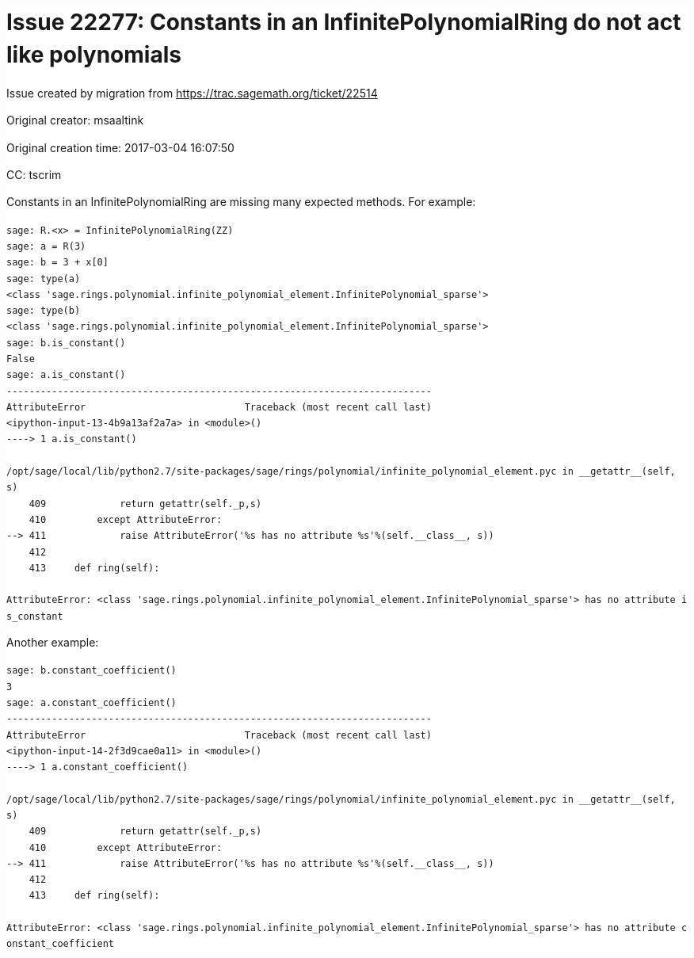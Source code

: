 # Issue 22277: Constants in an InfinitePolynomialRing do not act like polynomials

Issue created by migration from https://trac.sagemath.org/ticket/22514

Original creator: msaaltink

Original creation time: 2017-03-04 16:07:50

CC:  tscrim

Constants in an InfinitePolynomialRing are missing many expected methods.  For example:


```
sage: R.<x> = InfinitePolynomialRing(ZZ)
sage: a = R(3)
sage: b = 3 + x[0]
sage: type(a)
<class 'sage.rings.polynomial.infinite_polynomial_element.InfinitePolynomial_sparse'>
sage: type(b)
<class 'sage.rings.polynomial.infinite_polynomial_element.InfinitePolynomial_sparse'>
sage: b.is_constant()
False
sage: a.is_constant()
---------------------------------------------------------------------------
AttributeError                            Traceback (most recent call last)
<ipython-input-13-4b9a13af2a7a> in <module>()
----> 1 a.is_constant()

/opt/sage/local/lib/python2.7/site-packages/sage/rings/polynomial/infinite_polynomial_element.pyc in __getattr__(self, s)
    409             return getattr(self._p,s)
    410         except AttributeError:
--> 411             raise AttributeError('%s has no attribute %s'%(self.__class__, s))
    412 
    413     def ring(self):

AttributeError: <class 'sage.rings.polynomial.infinite_polynomial_element.InfinitePolynomial_sparse'> has no attribute is_constant
```


Another example:

```
sage: b.constant_coefficient()
3
sage: a.constant_coefficient()
---------------------------------------------------------------------------
AttributeError                            Traceback (most recent call last)
<ipython-input-14-2f3d9cae0a11> in <module>()
----> 1 a.constant_coefficient()

/opt/sage/local/lib/python2.7/site-packages/sage/rings/polynomial/infinite_polynomial_element.pyc in __getattr__(self, s)
    409             return getattr(self._p,s)
    410         except AttributeError:
--> 411             raise AttributeError('%s has no attribute %s'%(self.__class__, s))
    412 
    413     def ring(self):

AttributeError: <class 'sage.rings.polynomial.infinite_polynomial_element.InfinitePolynomial_sparse'> has no attribute constant_coefficient
```
